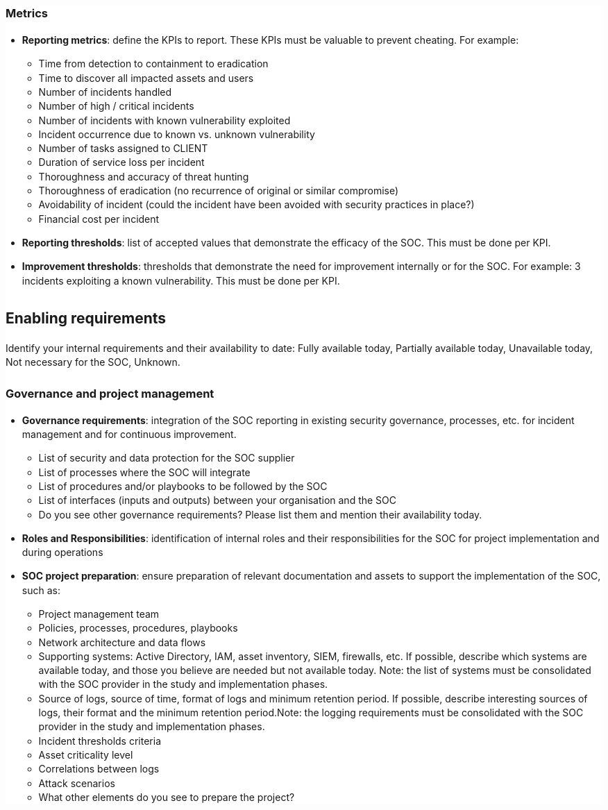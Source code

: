 ### Metrics
- **Reporting metrics**: define the KPIs to report. These KPIs must be valuable to prevent cheating. For example:					
	- Time from detection to containment to eradication					
	- Time to discover all impacted assets and users					
	- Number of incidents handled					
	- Number of high / critical incidents					
	- Number of incidents with known vulnerability exploited					
	- Incident occurrence due to known vs. unknown vulnerability					
	- Number of tasks assigned to CLIENT					
	- Duration of service loss per incident					
	- Thoroughness and accuracy of threat hunting					
	- Thoroughness of eradication (no recurrence of original or similar compromise)					
	- Avoidability of incident (could the incident have been avoided with security practices in place?)					
	- Financial cost per incident					

- **Reporting thresholds**: list of accepted values that demonstrate the efficacy of the SOC. This must be done per KPI.

- **Improvement thresholds**: thresholds that demonstrate the need for improvement internally or for the SOC. For example: 3 incidents exploiting a known vulnerability. This must be done per KPI.

## Enabling requirements
Identify your internal requirements and their availability to date: Fully available today, Partially available today, Unavailable today, Not necessary for the SOC, Unknown.

### Governance and project management
- **Governance requirements**: integration of the SOC reporting in existing security governance, processes, etc. for incident management and for continuous improvement.
	- List of security and data protection for the SOC supplier
	- List of processes where the SOC will integrate
	- List of procedures and/or playbooks to be followed by the SOC
	- List of interfaces (inputs and outputs) between your organisation and the SOC
	- Do you see other governance requirements? Please list them and mention their availability today.

- **Roles and Responsibilities**: identification of internal roles and their responsibilities for the SOC for project implementation and during operations

- **SOC project preparation**: ensure preparation of relevant documentation and assets to support the implementation of the SOC, such as:
	- Project management team
	- Policies, processes, procedures, playbooks
	- Network architecture and data flows
	- Supporting systems: Active Directory, IAM, asset inventory, SIEM, firewalls, etc. If possible, describe which systems are available today, and those you believe are needed but not available today. Note: the list of systems must be consolidated with the SOC provider in the study and implementation phases.
	- Source of logs, source of time, format of logs and minimum retention period. If possible, describe interesting sources of logs, their format and the minimum retention period.Note: the logging requirements must be consolidated with the SOC provider in the study and implementation phases.
	- Incident thresholds criteria
	- Asset criticality level
	- Correlations between logs
	- Attack scenarios
	- What other elements do you see to prepare the project?
